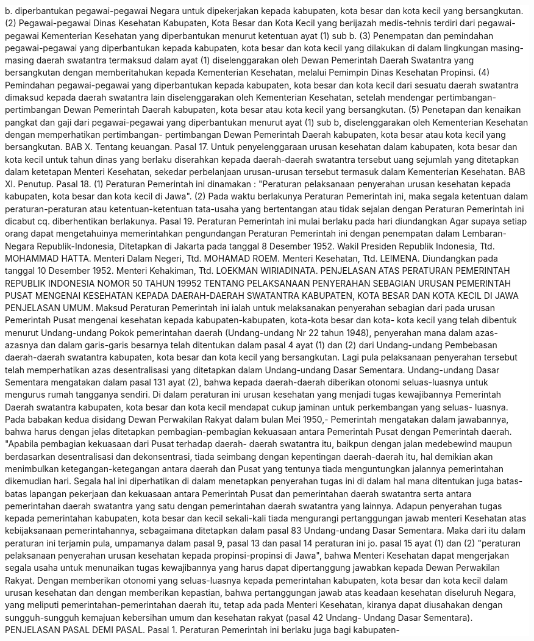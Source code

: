 b. diperbantukan pegawai-pegawai Negara untuk dipekerjakan kepada kabupaten, kota besar dan kota kecil yang bersangkutan. (2) Pegawai-pegawai Dinas Kesehatan Kabupaten, Kota Besar dan Kota Kecil yang berijazah medis-tehnis terdiri dari pegawai- pegawai Kementerian Kesehatan yang diperbantukan menurut ketentuan ayat (1) sub b. (3) Penempatan dan pemindahan pegawai-pegawai yang diperbantukan kepada kabupaten, kota besar dan kota kecil yang dilakukan di dalam lingkungan masing-masing daerah swatantra termaksud dalam ayat (1) diselenggarakan oleh Dewan Pemerintah Daerah Swatantra yang bersangkutan dengan memberitahukan kepada Kementerian Kesehatan, melalui Pemimpin Dinas Kesehatan Propinsi. (4) Pemindahan pegawai-pegawai yang diperbantukan kepada kabupaten, kota besar dan kota kecil dari sesuatu daerah swatantra dimaksud kepada daerah swatantra lain diselenggarakan oleh Kementerian Kesehatan, setelah mendengar pertimbangan-pertimbangan Dewan Pemerintah Daerah kabupaten, kota besar atau kota kecil yang bersangkutan. (5) Penetapan dan kenaikan pangkat dan gaji dari pegawai-pegawai yang diperbantukan menurut ayat (1) sub b, diselenggarakan oleh Kementerian Kesehatan dengan memperhatikan pertimbangan- pertimbangan Dewan Pemerintah Daerah kabupaten, kota besar atau kota kecil yang bersangkutan. BAB X. Tentang keuangan. Pasal 17. Untuk penyelenggaraan urusan kesehatan dalam kabupaten, kota besar dan kota kecil untuk tahun dinas yang berlaku diserahkan kepada daerah-daerah swatantra tersebut uang sejumlah yang ditetapkan dalam ketetapan Menteri Kesehatan, sekedar perbelanjaan urusan-urusan tersebut termasuk dalam Kementerian Kesehatan. BAB XI. Penutup. Pasal 18. (1) Peraturan Pemerintah ini dinamakan : "Peraturan pelaksanaan penyerahan urusan kesehatan kepada kabupaten, kota besar dan kota kecil di Jawa". (2) Pada waktu berlakunya Peraturan Pemerintah ini, maka segala ketentuan dalam peraturan-peraturan atau ketentuan-ketentuan tata-usaha yang bertentangan atau tidak sejalan dengan Peraturan Pemerintah ini dicabut cq. diberhentikan berlakunya. Pasal 19. Peraturan Pemerintah ini mulai berlaku pada hari diundangkan Agar supaya setiap orang dapat mengetahuinya memerintahkan pengundangan Peraturan Pemerintah ini dengan penempatan dalam Lembaran-Negara Republik-Indonesia, Ditetapkan di Jakarta pada tanggal 8 Desember 1952. Wakil Presiden Republik Indonesia, Ttd. MOHAMMAD HATTA. Menteri Dalam Negeri, Ttd. MOHAMAD ROEM. Menteri Kesehatan, Ttd. LEIMENA. Diundangkan pada tanggal 10 Desember 1952. Menteri Kehakiman, Ttd. LOEKMAN WIRIADINATA. PENJELASAN ATAS PERATURAN PEMERINTAH REPUBLIK INDONESIA NOMOR 50 TAHUN 19952 TENTANG PELAKSANAAN PENYERAHAN SEBAGIAN URUSAN PEMERINTAH PUSAT MENGENAI KESEHATAN KEPADA DAERAH-DAERAH SWATANTRA KABUPATEN, KOTA BESAR DAN KOTA KECIL DI JAWA PENJELASAN UMUM. Maksud Peraturan Pemerintah ini ialah untuk melaksanakan penyerahan sebagian dari pada urusan Pemerintah Pusat mengenai kesehatan kepada kabupaten-kabupaten, kota-kota besar dan kota- kota kecil yang telah dibentuk menurut Undang-undang Pokok pemerintahan daerah (Undang-undang Nr 22 tahun 1948), penyerahan mana dalam azas-azasnya dan dalam garis-garis besarnya telah ditentukan dalam pasal 4 ayat (1) dan (2) dari Undang-undang Pembebasan daerah-daerah swatantra kabupaten, kota besar dan kota kecil yang bersangkutan. Lagi pula pelaksanaan penyerahan tersebut telah memperhatikan azas desentralisasi yang ditetapkan dalam Undang-undang Dasar Sementara. Undang-undang Dasar Sementara mengatakan dalam pasal 131 ayat (2), bahwa kepada daerah-daerah diberikan otonomi seluas-luasnya untuk mengurus rumah tangganya sendiri. Di dalam peraturan ini urusan kesehatan yang menjadi tugas kewajibannya Pemerintah Daerah swatantra kabupaten, kota besar dan kota kecil mendapat cukup jaminan untuk perkembangan yang seluas- luasnya. Pada babakan kedua disidang Dewan Perwakilan Rakyat dalam bulan Mei 1950,- Pemerintah mengatakan dalam jawabannya, bahwa harus dengan jelas ditetapkan pembagian-pembagian kekuasaan antara Pemerintah Pusat dengan Pemerintah daerah. "Apabila pembagian kekuasaan dari Pusat terhadap daerah- daerah swatantra itu, baikpun dengan jalan medebewind maupun berdasarkan desentralisasi dan dekonsentrasi, tiada seimbang dengan kepentingan daerah-daerah itu, hal demikian akan menimbulkan ketegangan-ketegangan antara daerah dan Pusat yang tentunya tiada menguntungkan jalannya pemerintahan dikemudian hari. Segala hal ini diperhatikan di dalam menetapkan penyerahan tugas ini di dalam hal mana ditentukan juga batas-batas lapangan pekerjaan dan kekuasaan antara Pemerintah Pusat dan pemerintahan daerah swatantra serta antara pemerintahan daerah swatantra yang satu dengan pemerintahan daerah swatantra yang lainnya. Adapun penyerahan tugas kepada pemerintahan kabupaten, kota besar dan kecil sekali-kali tiada mengurangi pertanggungan jawab menteri Kesehatan atas kebijaksanaan pemerintahannya, sebagaimana ditetapkan dalam pasal 83 Undang-undang Dasar Sementara. Maka dari itu dalam peraturan ini terjamin pula, umpamanya dalam pasal 9, pasal 13 dan pasal 14 peraturan ini jo. pasal 15 ayat (1) dan (2) "peraturan pelaksanaan penyerahan urusan kesehatan kepada propinsi-propinsi di Jawa", bahwa Menteri Kesehatan dapat mengerjakan segala usaha untuk menunaikan tugas kewajibannya yang harus dapat dipertanggung jawabkan kepada Dewan Perwakilan Rakyat. Dengan memberikan otonomi yang seluas-luasnya kepada pemerintahan kabupaten, kota besar dan kota kecil dalam urusan kesehatan dan dengan memberikan kepastian, bahwa pertanggungan jawab atas keadaan kesehatan diseluruh Negara, yang meliputi pemerintahan-pemerintahan daerah itu, tetap ada pada Menteri Kesehatan, kiranya dapat diusahakan dengan sungguh-sungguh kemajuan kebersihan umum dan kesehatan rakyat (pasal 42 Undang- Undang Dasar Sementara). PENJELASAN PASAL DEMI PASAL. Pasal 1. Peraturan Pemerintah ini berlaku juga bagi kabupaten-